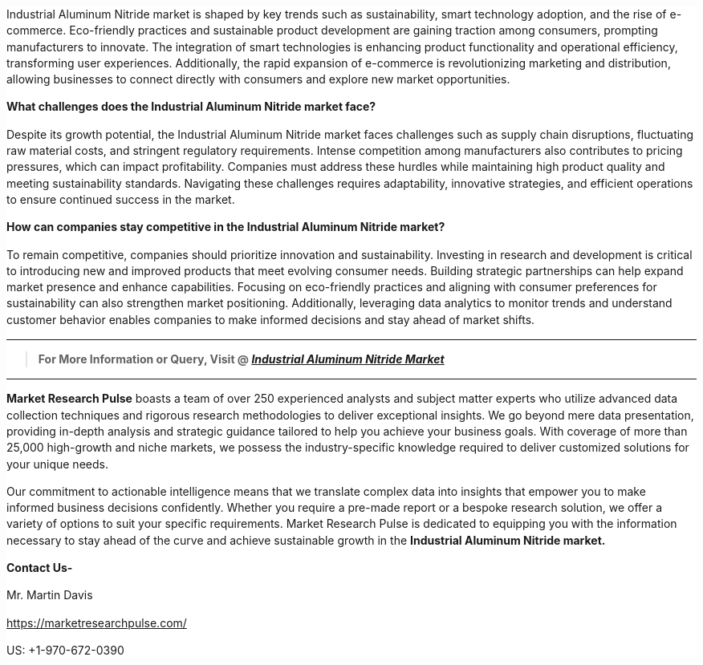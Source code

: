 Industrial Aluminum Nitride market is shaped by key trends such as sustainability, smart technology adoption, and the rise of e-commerce. Eco-friendly practices and sustainable product development are gaining traction among consumers, prompting manufacturers to innovate. The integration of smart technologies is enhancing product functionality and operational efficiency, transforming user experiences. Additionally, the rapid expansion of e-commerce is revolutionizing marketing and distribution, allowing businesses to connect directly with consumers and explore new market opportunities.</p><p><strong>What challenges does the Industrial Aluminum Nitride market face?</strong></p><p>Despite its growth potential, the Industrial Aluminum Nitride market faces challenges such as supply chain disruptions, fluctuating raw material costs, and stringent regulatory requirements. Intense competition among manufacturers also contributes to pricing pressures, which can impact profitability. Companies must address these hurdles while maintaining high product quality and meeting sustainability standards. Navigating these challenges requires adaptability, innovative strategies, and efficient operations to ensure continued success in the market.</p><p><strong>How can companies stay competitive in the Industrial Aluminum Nitride market?</strong></p><p>To remain competitive, companies should prioritize innovation and sustainability. Investing in research and development is critical to introducing new and improved products that meet evolving consumer needs. Building strategic partnerships can help expand market presence and enhance capabilities. Focusing on eco-friendly practices and aligning with consumer preferences for sustainability can also strengthen market positioning. Additionally, leveraging data analytics to monitor trends and understand customer behavior enables companies to make informed decisions and stay ahead of market shifts.</p><hr /><blockquote><p><strong>For More Information or Query, Visit @&nbsp;<em><a href="https://marketresearchpulse.com/report/45515/industrial-aluminum-nitride-market?utm_source=Linkedin&utm_medium=0111">Industrial Aluminum Nitride Market</a></em></strong></p></blockquote><hr /><p><strong>Market Research Pulse</strong> boasts a team of over 250 experienced analysts and subject matter experts who utilize advanced data collection techniques and rigorous research methodologies to deliver exceptional insights. We go beyond mere data presentation, providing in-depth analysis and strategic guidance tailored to help you achieve your business goals. With coverage of more than 25,000 high-growth and niche markets, we possess the industry-specific knowledge required to deliver customized solutions for your unique needs.</p><p>Our commitment to actionable intelligence means that we translate complex data into insights that empower you to make informed business decisions confidently. Whether you require a pre-made report or a bespoke research solution, we offer a variety of options to suit your specific requirements. Market Research Pulse is dedicated to equipping you with the information necessary to stay ahead of the curve and achieve sustainable growth in the <strong>Industrial Aluminum Nitride market.</strong></p><p><strong>Contact Us-</strong></p><p>Mr. Martin Davis</p><p>https://marketresearchpulse.com/</p><p>US: +1-970-672-0390</p>

